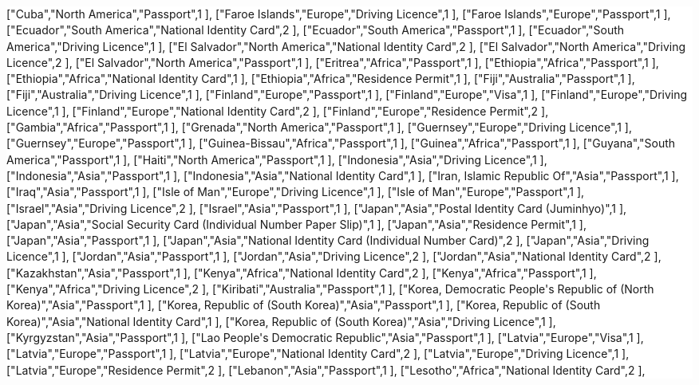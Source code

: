   ["Cuba","North America","Passport",1  ],
  ["Faroe Islands","Europe","Driving Licence",1  ],
  ["Faroe Islands","Europe","Passport",1  ],
  ["Ecuador","South America","National Identity Card",2  ],
  ["Ecuador","South America","Passport",1  ],
  ["Ecuador","South America","Driving Licence",1  ],
  ["El Salvador","North America","National Identity Card",2  ],
  ["El Salvador","North America","Driving Licence",2  ],
  ["El Salvador","North America","Passport",1  ],
  ["Eritrea","Africa","Passport",1  ],
  ["Ethiopia","Africa","Passport",1  ],
  ["Ethiopia","Africa","National Identity Card",1  ],
  ["Ethiopia","Africa","Residence Permit",1  ],
  ["Fiji","Australia","Passport",1  ],
  ["Fiji","Australia","Driving Licence",1  ],
  ["Finland","Europe","Passport",1  ],
  ["Finland","Europe","Visa",1  ],
  ["Finland","Europe","Driving Licence",1  ],
  ["Finland","Europe","National Identity Card",2  ],
  ["Finland","Europe","Residence Permit",2  ],
  ["Gambia","Africa","Passport",1  ],
  ["Grenada","North America","Passport",1  ],
  ["Guernsey","Europe","Driving Licence",1  ],
  ["Guernsey","Europe","Passport",1  ],
  ["Guinea-Bissau","Africa","Passport",1  ],
  ["Guinea","Africa","Passport",1  ],
  ["Guyana","South America","Passport",1  ],
  ["Haiti","North America","Passport",1  ],
  ["Indonesia","Asia","Driving Licence",1  ],
  ["Indonesia","Asia","Passport",1  ],
  ["Indonesia","Asia","National Identity Card",1  ],
  ["Iran, Islamic Republic Of","Asia","Passport",1  ],
  ["Iraq","Asia","Passport",1  ],
  ["Isle of Man","Europe","Driving Licence",1  ],
  ["Isle of Man","Europe","Passport",1  ],
  ["Israel","Asia","Driving Licence",2  ],
  ["Israel","Asia","Passport",1  ],
  ["Japan","Asia","Postal Identity Card (Juminhyo)",1  ],
  ["Japan","Asia","Social Security Card (Individual Number Paper Slip)",1  ],
  ["Japan","Asia","Residence Permit",1  ],
  ["Japan","Asia","Passport",1  ],
  ["Japan","Asia","National Identity Card (Individual Number Card)",2  ],
  ["Japan","Asia","Driving Licence",1  ],
  ["Jordan","Asia","Passport",1  ],
  ["Jordan","Asia","Driving Licence",2  ],
  ["Jordan","Asia","National Identity Card",2  ],
  ["Kazakhstan","Asia","Passport",1  ],
  ["Kenya","Africa","National Identity Card",2  ],
  ["Kenya","Africa","Passport",1  ],
  ["Kenya","Africa","Driving Licence",2  ],
  ["Kiribati","Australia","Passport",1  ],
  ["Korea, Democratic People's Republic of (North Korea)","Asia","Passport",1  ],
  ["Korea, Republic of (South Korea)","Asia","Passport",1  ],
  ["Korea, Republic of (South Korea)","Asia","National Identity Card",1  ],
  ["Korea, Republic of (South Korea)","Asia","Driving Licence",1  ],
  ["Kyrgyzstan","Asia","Passport",1  ],
  ["Lao People's Democratic Republic","Asia","Passport",1  ],
  ["Latvia","Europe","Visa",1  ],
  ["Latvia","Europe","Passport",1  ],
  ["Latvia","Europe","National Identity Card",2  ],
  ["Latvia","Europe","Driving Licence",1  ],
  ["Latvia","Europe","Residence Permit",2  ],
  ["Lebanon","Asia","Passport",1  ],
  ["Lesotho","Africa","National Identity Card",2  ],